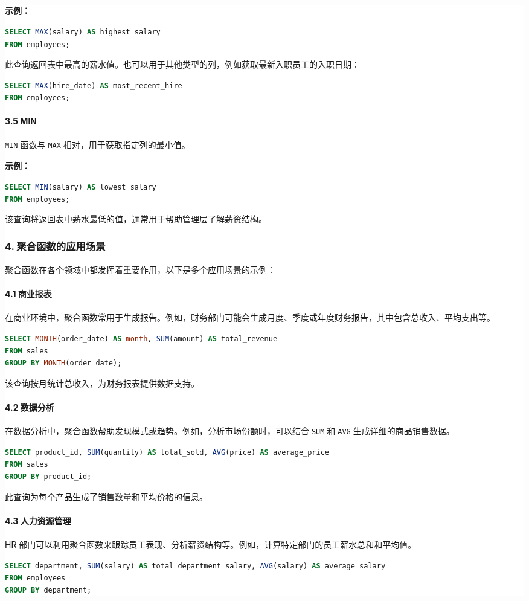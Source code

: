 **示例：**

```sql
SELECT MAX(salary) AS highest_salary
FROM employees;
```

此查询返回表中最高的薪水值。也可以用于其他类型的列，例如获取最新入职员工的入职日期：

```sql
SELECT MAX(hire_date) AS most_recent_hire
FROM employees;
```

#### 3.5 MIN
`MIN` 函数与 `MAX` 相对，用于获取指定列的最小值。

**示例：**

```sql
SELECT MIN(salary) AS lowest_salary
FROM employees;
```

该查询将返回表中薪水最低的值，通常用于帮助管理层了解薪资结构。

### 4. 聚合函数的应用场景

聚合函数在各个领域中都发挥着重要作用，以下是多个应用场景的示例：

#### 4.1 商业报表
在商业环境中，聚合函数常用于生成报告。例如，财务部门可能会生成月度、季度或年度财务报告，其中包含总收入、平均支出等。

```sql
SELECT MONTH(order_date) AS month, SUM(amount) AS total_revenue
FROM sales
GROUP BY MONTH(order_date);
```

该查询按月统计总收入，为财务报表提供数据支持。

#### 4.2 数据分析
在数据分析中，聚合函数帮助发现模式或趋势。例如，分析市场份额时，可以结合 `SUM` 和 `AVG` 生成详细的商品销售数据。

```sql
SELECT product_id, SUM(quantity) AS total_sold, AVG(price) AS average_price
FROM sales
GROUP BY product_id;
```

此查询为每个产品生成了销售数量和平均价格的信息。

#### 4.3 人力资源管理
HR 部门可以利用聚合函数来跟踪员工表现、分析薪资结构等。例如，计算特定部门的员工薪水总和和平均值。

```sql
SELECT department, SUM(salary) AS total_department_salary, AVG(salary) AS average_salary
FROM employees
GROUP BY department;
```
